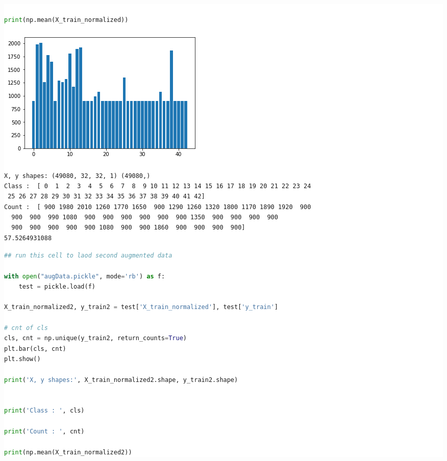 ```python

print(np.mean(X_train_normalized))
```


![png](./markdownimages/output_27_0.png)


    X, y shapes: (49080, 32, 32, 1) (49080,)
    Class :  [ 0  1  2  3  4  5  6  7  8  9 10 11 12 13 14 15 16 17 18 19 20 21 22 23 24
     25 26 27 28 29 30 31 32 33 34 35 36 37 38 39 40 41 42]
    Count :  [ 900 1980 2010 1260 1770 1650  900 1290 1260 1320 1800 1170 1890 1920  900
      900  900  990 1080  900  900  900  900  900  900 1350  900  900  900  900
      900  900  900  900  900 1080  900  900 1860  900  900  900  900]
    57.5264931088



```python
## run this cell to laod second augmented data

with open("augData.pickle", mode='rb') as f:
    test = pickle.load(f)
    
X_train_normalized2, y_train2 = test['X_train_normalized'], test['y_train']

# cnt of cls 
cls, cnt = np.unique(y_train2, return_counts=True)
plt.bar(cls, cnt)
plt.show()

print('X, y shapes:', X_train_normalized2.shape, y_train2.shape)


print('Class : ', cls)

print('Count : ', cnt)

print(np.mean(X_train_normalized2))
```
